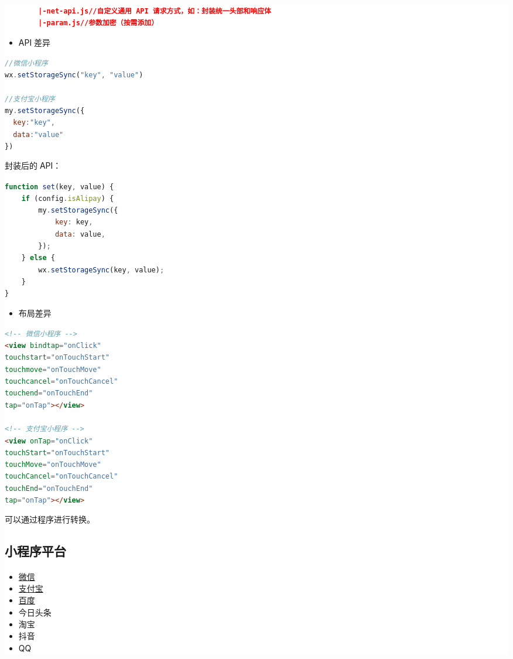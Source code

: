 ```json
        |-net-api.js//自定义通用 API 请求方式，如：封装统一头部和响应体
        |-param.js//参数加密（按需添加）
```

- API 差异

```javascript
//微信小程序
wx.setStorageSync("key", "value")

//支付宝小程序
my.setStorageSync({
  key:"key",
  data:"value"
})
```

封装后的 API：

```javascript
function set(key, value) {
    if (config.isAlipay) {
        my.setStorageSync({
            key: key,
            data: value,
        });
    } else {
        wx.setStorageSync(key, value);
    }
}
```

- 布局差异

```html
<!-- 微信小程序 -->
<view bindtap="onClick"
touchstart="onTouchStart"
touchmove="onTouchMove"
touchcancel="onTouchCancel"
touchend="onTouchEnd"
tap="onTap"></view>

<!-- 支付宝小程序 -->
<view onTap="onClick"
touchStart="onTouchStart"
touchMove="onTouchMove"
touchCancel="onTouchCancel"
touchEnd="onTouchEnd"
tap="onTap"></view>
```

可以通过程序进行转换。

## 小程序平台

- [微信](https://mp.weixin.qq.com/cgi-bin/wx)
- [支付宝](https://open.alipay.com/channel/miniIndex.htm)
- [百度](https://smartprogram.baidu.com/mappconsole/main/login)
- 今日头条
- 淘宝
- 抖音
- QQ
